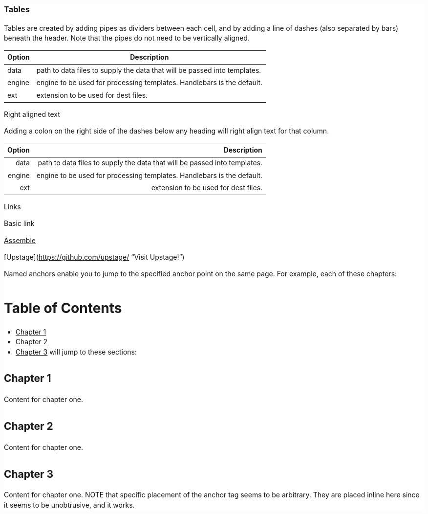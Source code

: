 ### Tables

Tables are created by adding pipes as dividers between each cell, and by adding a line of dashes (also separated by bars) beneath the header. Note that the pipes do not need to be vertically aligned.

| Option | Description                              |
| ------ | ---------------------------------------- |
| data   | path to data files to supply the data that will be passed into templates. |
| engine | engine to be used for processing templates. Handlebars is the default. |
| ext    | extension to be used for dest files.     |



Right aligned text

Adding a colon on the right side of the dashes below any heading will right align text for that column.

| Option |                              Description |
| -----: | ---------------------------------------: |
|   data | path to data files to supply the data that will be passed into templates. |
| engine | engine to be used for processing templates. Handlebars is the default. |
|    ext |     extension to be used for dest files. |




Links

Basic link

[Assemble](http://assemble.io)

[Upstage](https://github.com/upstage/ “Visit Upstage!”)


Named anchors enable you to jump to the specified anchor point on the same page. For example, each of these chapters:

# Table of Contents
  * [Chapter 1](#chapter-1)
  * [Chapter 2](#chapter-2)
  * [Chapter 3](#chapter-3)
      will jump to these sections:

## Chapter 1 <a id=“chapter-1”></a>
Content for chapter one.

## Chapter 2 <a id=“chapter-2”></a>
Content for chapter one.

## Chapter 3 <a id=“chapter-3”></a>
Content for chapter one.
NOTE that specific placement of the anchor tag seems to be arbitrary. They are placed inline here since it seems to be unobtrusive, and it works.
